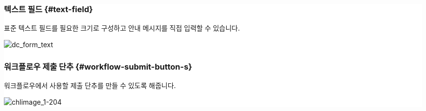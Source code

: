 
### 텍스트 필드 {#text-field}

표준 텍스트 필드를 필요한 크기로 구성하고 안내 메시지를 직접 입력할 수 있습니다.

![dc_form_text](assets/dc_form_text.png)

### 워크플로우 제출 단추 {#workflow-submit-button-s}

워크플로우에서 사용할 제출 단추를 만들 수 있도록 해줍니다.

![chlimage_1-204](assets/chlimage_1-204.png)

